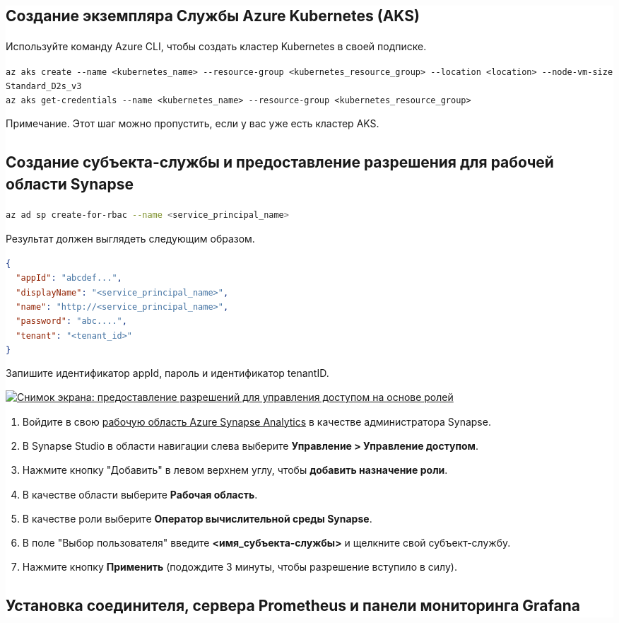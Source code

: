 ## <a name="create-an-azure-kubernetes-service-instance-aks"></a>Создание экземпляра Службы Azure Kubernetes (AKS)

Используйте команду Azure CLI, чтобы создать кластер Kubernetes в своей подписке.

```
az aks create --name <kubernetes_name> --resource-group <kubernetes_resource_group> --location <location> --node-vm-size Standard_D2s_v3
az aks get-credentials --name <kubernetes_name> --resource-group <kubernetes_resource_group>
```

Примечание. Этот шаг можно пропустить, если у вас уже есть кластер AKS.

## <a name="create-a-service-principal-and-grant-permission-to-synapse-workspace"></a>Создание субъекта-службы и предоставление разрешения для рабочей области Synapse

```bash
az ad sp create-for-rbac --name <service_principal_name>
```

Результат должен выглядеть следующим образом.

```json
{
  "appId": "abcdef...",
  "displayName": "<service_principal_name>",
  "name": "http://<service_principal_name>",
  "password": "abc....",
  "tenant": "<tenant_id>"
}
```

Запишите идентификатор appId, пароль и идентификатор tenantID.

[![Снимок экрана: предоставление разрешений для управления доступом на основе ролей](./media/monitor-azure-synapse-spark-application-level-metrics/screenshot-grant-permission-srbac-new.png)](./media/monitor-azure-synapse-spark-application-level-metrics/screenshot-grant-permission-srbac-new.png#lightbox)

1. Войдите в свою [рабочую область Azure Synapse Analytics](https://web.azuresynapse.net/) в качестве администратора Synapse.

2. В Synapse Studio в области навигации слева выберите **Управление > Управление доступом**.

3. Нажмите кнопку "Добавить" в левом верхнем углу, чтобы **добавить назначение роли**.

4. В качестве области выберите **Рабочая область**.

5. В качестве роли выберите **Оператор вычислительной среды Synapse**.

6. В поле "Выбор пользователя" введите **<имя_субъекта-службы>** и щелкните свой субъект-службу.

7. Нажмите кнопку **Применить** (подождите 3 минуты, чтобы разрешение вступило в силу).

## <a name="install-connector-prometheus-server-grafana-dashboard"></a>Установка соединителя, сервера Prometheus и панели мониторинга Grafana
